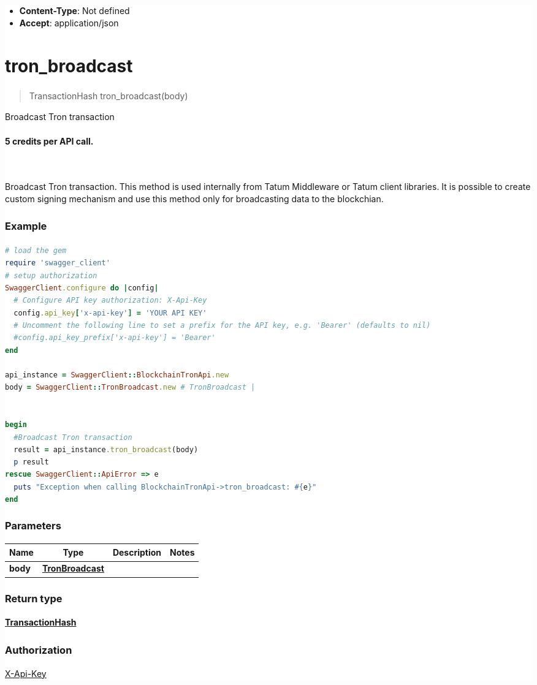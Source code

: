  - **Content-Type**: Not defined
 - **Accept**: application/json



# **tron_broadcast**
> TransactionHash tron_broadcast(body)

Broadcast Tron transaction

<h4>5 credits per API call.</h4><br/> <p>Broadcast Tron transaction. This method is used internally from Tatum Middleware or Tatum client libraries. It is possible to create custom signing mechanism and use this method only for broadcasting data to the blockchian.</p> 

### Example
```ruby
# load the gem
require 'swagger_client'
# setup authorization
SwaggerClient.configure do |config|
  # Configure API key authorization: X-Api-Key
  config.api_key['x-api-key'] = 'YOUR API KEY'
  # Uncomment the following line to set a prefix for the API key, e.g. 'Bearer' (defaults to nil)
  #config.api_key_prefix['x-api-key'] = 'Bearer'
end

api_instance = SwaggerClient::BlockchainTronApi.new
body = SwaggerClient::TronBroadcast.new # TronBroadcast | 


begin
  #Broadcast Tron transaction
  result = api_instance.tron_broadcast(body)
  p result
rescue SwaggerClient::ApiError => e
  puts "Exception when calling BlockchainTronApi->tron_broadcast: #{e}"
end
```

### Parameters

Name | Type | Description  | Notes
------------- | ------------- | ------------- | -------------
 **body** | [**TronBroadcast**](TronBroadcast.md)|  | 

### Return type

[**TransactionHash**](TransactionHash.md)

### Authorization

[X-Api-Key](../README.md#X-Api-Key)
